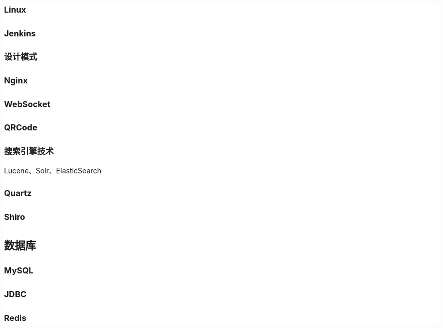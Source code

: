 ### Linux



### Jenkins



### 设计模式



### Nginx



### WebSocket



### QRCode



### 搜索引擎技术

Lucene、Solr、ElasticSearch



### Quartz



### Shiro







## 数据库



### MySQL



### JDBC





### Redis






